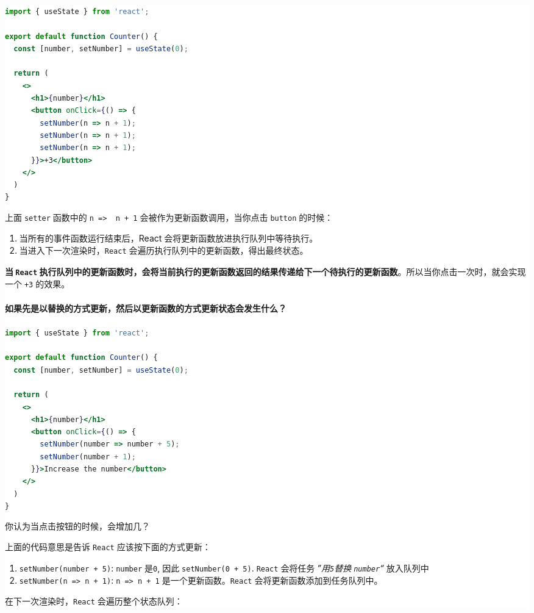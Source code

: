 ```jsx
import { useState } from 'react';

export default function Counter() {
  const [number, setNumber] = useState(0);

  return (
    <>
      <h1>{number}</h1>
      <button onClick={() => {
        setNumber(n => n + 1);
        setNumber(n => n + 1);
        setNumber(n => n + 1);
      }}>+3</button>
    </>
  )
}
```

上面 `setter` 函数中的 `n =>  n + 1` 会被作为更新函数调用，当你点击 `button` 的时候：

1. 当所有的事件函数运行结束后，React 会将更新函数放进执行队列中等待执行。
2. 当进入下一次渲染时，`React` 会遍历执行队列中的更新函数，得出最终状态。

**当 `React` 执行队列中的更新函数时，会将当前执行的更新函数返回的结果传递给下一个待执行的更新函数**。所以当你点击一次时，就会实现一个 `+3` 的效果。

#### 如果先是以替换的方式更新，然后以更新函数的方式更新状态会发生什么？

```jsx
import { useState } from 'react';

export default function Counter() {
  const [number, setNumber] = useState(0);

  return (
    <>
      <h1>{number}</h1>
      <button onClick={() => {
        setNumber(number => number + 5);
        setNumber(number + 1);
      }}>Increase the number</button>
    </>
  )
}
```

你认为当点击按钮的时候，会增加几？

上面的代码意思是告诉 `React`  应该按下面的方式更新：

1. `setNumber(number + 5)`: `number` 是`0`, 因此 `setNumber(0 + 5)`. `React` 会将任务 *”用`5`替换 `number`“* 放入队列中
2. `setNumber(n => n + 1)`: `n => n + 1` 是一个更新函数。`React` 会将更新函数添加到任务队列中。

在下一次渲染时，`React` 会遍历整个状态队列：
